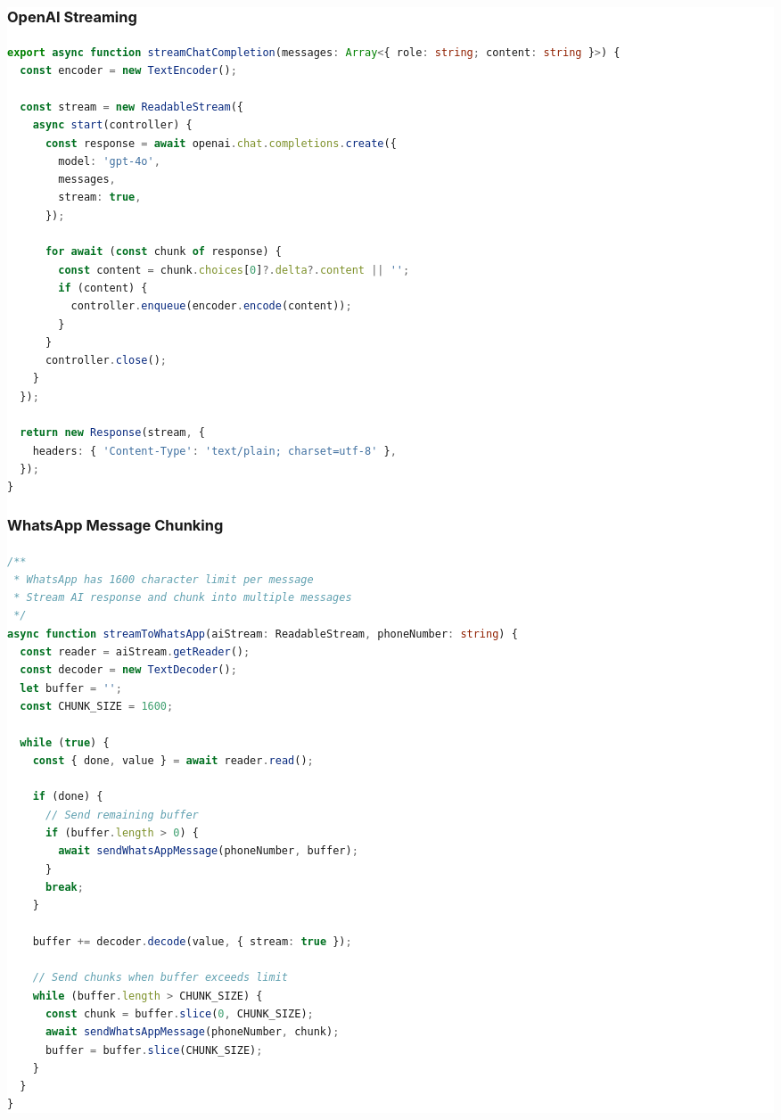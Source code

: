 
### OpenAI Streaming

```typescript
export async function streamChatCompletion(messages: Array<{ role: string; content: string }>) {
  const encoder = new TextEncoder();

  const stream = new ReadableStream({
    async start(controller) {
      const response = await openai.chat.completions.create({
        model: 'gpt-4o',
        messages,
        stream: true,
      });

      for await (const chunk of response) {
        const content = chunk.choices[0]?.delta?.content || '';
        if (content) {
          controller.enqueue(encoder.encode(content));
        }
      }
      controller.close();
    }
  });

  return new Response(stream, {
    headers: { 'Content-Type': 'text/plain; charset=utf-8' },
  });
}
```

### WhatsApp Message Chunking

```typescript
/**
 * WhatsApp has 1600 character limit per message
 * Stream AI response and chunk into multiple messages
 */
async function streamToWhatsApp(aiStream: ReadableStream, phoneNumber: string) {
  const reader = aiStream.getReader();
  const decoder = new TextDecoder();
  let buffer = '';
  const CHUNK_SIZE = 1600;

  while (true) {
    const { done, value } = await reader.read();

    if (done) {
      // Send remaining buffer
      if (buffer.length > 0) {
        await sendWhatsAppMessage(phoneNumber, buffer);
      }
      break;
    }

    buffer += decoder.decode(value, { stream: true });

    // Send chunks when buffer exceeds limit
    while (buffer.length > CHUNK_SIZE) {
      const chunk = buffer.slice(0, CHUNK_SIZE);
      await sendWhatsAppMessage(phoneNumber, chunk);
      buffer = buffer.slice(CHUNK_SIZE);
    }
  }
}
```